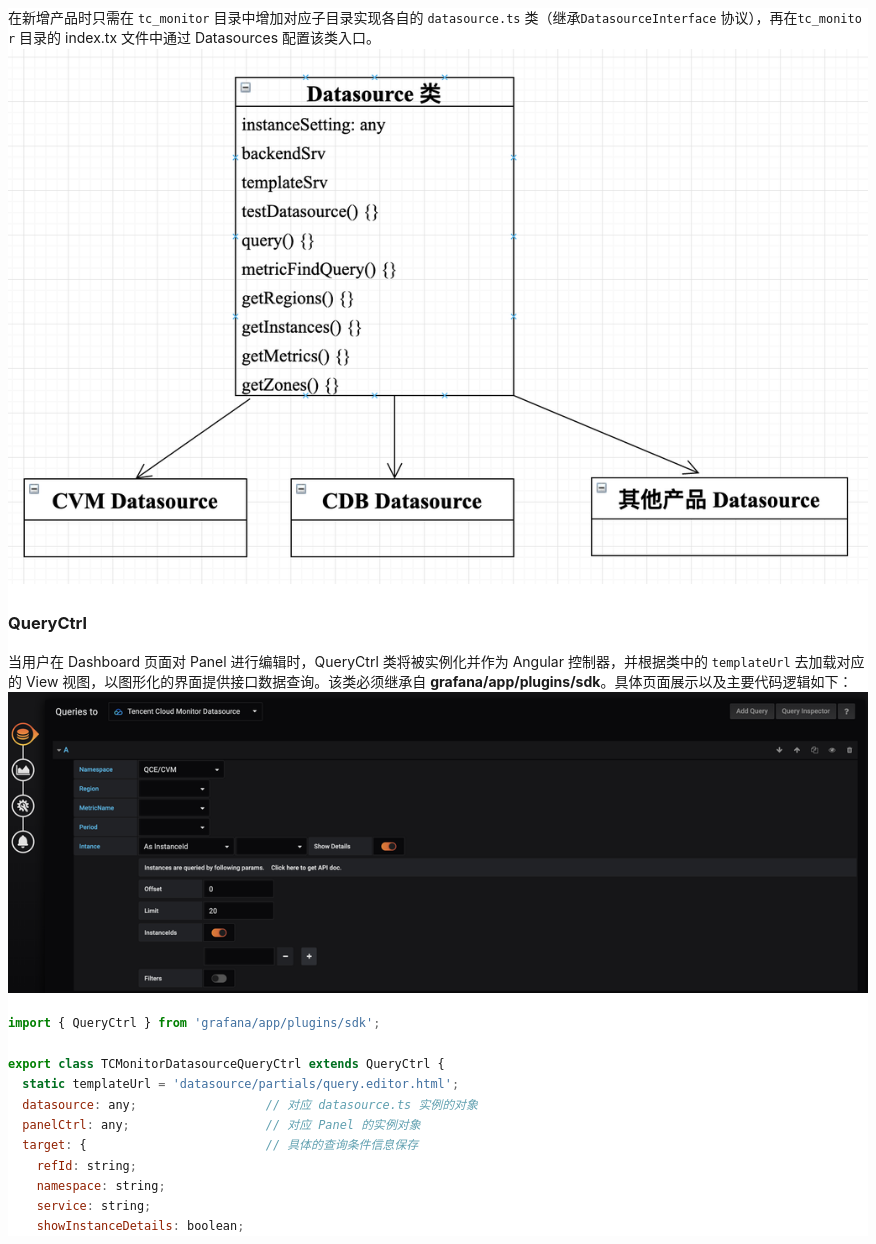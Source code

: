 在新增产品时只需在 `tc_monitor` 目录中增加对应子目录实现各自的 `datasource.ts` 类（继承`DatasourceInterface` 协议），再在`tc_monitor` 目录的 index.tx 文件中通过 Datasources 配置该类入口。
![Tencent Cloud Monitor App 中 Datasource Plugin 的结构图](./picture/grafana_datasource.png)


### QueryCtrl 
当用户在 Dashboard 页面对 Panel 进行编辑时，QueryCtrl 类将被实例化并作为 Angular 控制器，并根据类中的 `templateUrl` 去加载对应的 View 视图，以图形化的界面提供接口数据查询。该类必须继承自 **grafana/app/plugins/sdk**。具体页面展示以及主要代码逻辑如下：
![Tencent Cloud Monitor App 中 Panel 面板的数据查询页面](./picture/panel_query.png)
```javascript
import { QueryCtrl } from 'grafana/app/plugins/sdk';

export class TCMonitorDatasourceQueryCtrl extends QueryCtrl {
  static templateUrl = 'datasource/partials/query.editor.html';
  datasource: any;                  // 对应 datasource.ts 实例的对象
  panelCtrl: any;                   // 对应 Panel 的实例对象
  target: {                         // 具体的查询条件信息保存
    refId: string;
    namespace: string;
    service: string;
    showInstanceDetails: boolean;
```